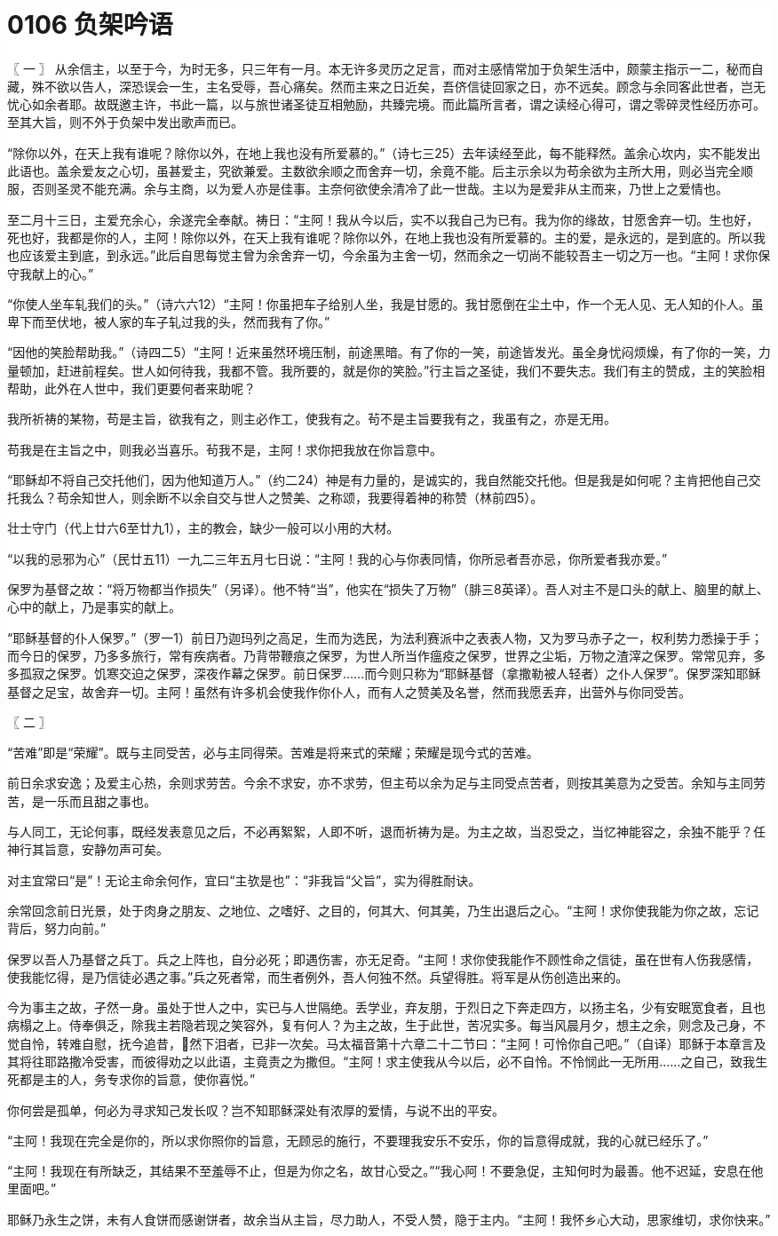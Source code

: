 # 0106 负架吟语

〖 一 〗
从余信主，以至于今，为时无多，只三年有一月。本无许多灵历之足言，而对主感情常加于负架生活中，颇蒙主指示一二，秘而自藏，殊不欲以告人，深恐误会一生，主名受辱，吾心痛矣。然而主来之日近矣，吾侪信徒回家之日，亦不远矣。顾念与余同客此世者，岂无忧心如余者耶。故既邀主许，书此一篇，以与旅世诸圣徒互相勉励，共臻完境。而此篇所言者，谓之读经心得可，谓之零碎灵性经历亦可。至其大旨，则不外于负架中发出歌声而已。

“除你以外，在天上我有谁呢？除你以外，在地上我也没有所爱慕的。”（诗七三25）去年读经至此，每不能释然。盖余心坎内，实不能发出此语也。盖余爱友之心切，虽甚爱主，究欲兼爱。主数欲余顺之而舍弃一切，余竟不能。后主示余以为苟余欲为主所大用，则必当完全顺服，否则圣灵不能充满。余与主商，以为爱人亦是佳事。主奈何欲使余清冷了此一世哉。主以为是爱非从主而来，乃世上之爱情也。

至二月十三日，主爱充余心，余遂完全奉献。祷日：“主阿！我从今以后，实不以我自己为已有。我为你的缘故，甘愿舍弃一切。生也好，死也好，我都是你的人，主阿！除你以外，在天上我有谁呢？除你以外，在地上我也没有所爱慕的。主的爱，是永远的，是到底的。所以我也应该爱主到底，到永远。”此后自思每觉主曾为余舍弃一切，今余虽为主舍一切，然而余之一切尚不能较吾主一切之万一也。“主阿！求你保守我献上的心。”

“你使人坐车轧我们的头。”（诗六六12）“主阿！你虽把车子给别人坐，我是甘愿的。我甘愿倒在尘土中，作一个无人见、无人知的仆人。虽卑下而至伏地，被人家的车子轧过我的头，然而我有了你。”

“因他的笑脸帮助我。”（诗四二5）“主阿！近来虽然环境压制，前途黑暗。有了你的一笑，前途皆发光。虽全身忧闷烦燥，有了你的一笑，力量顿加，赶进前程矣。世人如何待我，我都不管。我所要的，就是你的笑脸。”行主旨之圣徒，我们不要失志。我们有主的赞成，主的笑脸相帮助，此外在人世中，我们更要何者来助呢？

我所祈祷的某物，苟是主旨，欲我有之，则主必作工，使我有之。茍不是主旨要我有之，我虽有之，亦是无用。

苟我是在主旨之中，则我必当喜乐。茍我不是，主阿！求你把我放在你旨意中。

“耶稣却不将自己交托他们，因为他知道万人。”（约二24）神是有力量的，是诚实的，我自然能交托他。但是我是如何呢？主肯把他自己交托我么？苟余知世人，则余断不以余自交与世人之赞美、之称颂，我要得着神的称赞（林前四5）。

壮士守门（代上廿六6至廿九1），主的教会，缺少一般可以小用的大材。

“以我的忌邪为心”（民廿五11）一九二三年五月七日说：“主阿！我的心与你表同情，你所忌者吾亦忌，你所爱者我亦爱。”

保罗为基督之故：“将万物都当作损失”（另译）。他不特“当”，他实在“损失了万物”（腓三8英译）。吾人对主不是口头的献上、脑里的献上、心中的献上，乃是事实的献上。

“耶稣基督的仆人保罗。”（罗一1）前日乃迦玛列之高足，生而为选民，为法利赛派中之表表人物，又为罗马赤子之一，权利势力悉操于手；而今日的保罗，乃多多旅行，常有疾病者。乃背带鞭痕之保罗，为世人所当作瘟疫之保罗，世界之尘垢，万物之渣滓之保罗。常常见弃，多多孤寂之保罗。饥寒交迫之保罗，深夜作幕之保罗。前日保罗……而今则只称为“耶稣基督（拿撒勒被人轻者）之仆人保罗”。保罗深知耶稣基督之足宝，故舍弃一切。主阿！虽然有许多机会使我作你仆人，而有人之赞美及名誉，然而我愿丢弃，出营外与你同受苦。

〖 二 〗

“苦难”即是“荣耀”。既与主同受苦，必与主同得荣。苦难是将来式的荣耀；荣耀是现今式的苦难。

前日余求安逸；及爱主心热，余则求劳苦。今余不求安，亦不求劳，但主苟以余为足与主同受点苦者，则按其美意为之受苦。余知与主同劳苦，是一乐而且甜之事也。

与人同工，无论何事，既经发表意见之后，不必再絮絮，人即不听，退而祈祷为是。为主之故，当忍受之，当忆神能容之，余独不能乎？任神行其旨意，安静勿声可矣。

对主宜常曰“是”！无论主命余何作，宜曰“主欤是也”：“非我旨“父旨”，实为得胜耐诀。

余常回念前日光景，处于肉身之朋友、之地位、之嗜好、之目的，何其大、何其美，乃生出退后之心。“主阿！求你使我能为你之故，忘记背后，努力向前。”

保罗以吾人乃基督之兵丁。兵之上阵也，自分必死；即遇伤害，亦无足奇。“主阿！求你使我能作不顾性命之信徒，虽在世有人伤我感情，使我能忆得，是乃信徒必遇之事。”兵之死者常，而生者例外，吾人何独不然。兵望得胜。将军是从伤创造出来的。

今为事主之故，孑然一身。虽处于世人之中，实已与人世隔绝。丢学业，弃友朋，于烈日之下奔走四方，以扬主名，少有安眠宽食者，且也病榻之上。侍奉俱乏，除我主若隐若现之笑容外，复有何人？为主之故，生于此世，苦况实多。每当风晨月夕，想主之余，则念及己身，不觉自怜，转难自慰，抚今追昔，然下泪者，已非一次矣。马太福音第十六章二十二节曰：“主阿！可怜你自己吧。”（自译）耶稣于本章言及其将往耶路撒冷受害，而彼得劝之以此语，主竟责之为撒但。“主阿！求主使我从今以后，必不自怜。不怜悯此一无所用……之自己，致我生死都是主的人，务专求你的旨意，使你喜悦。”

你何尝是孤单，何必为寻求知己发长叹？岂不知耶稣深处有浓厚的爱情，与说不出的平安。

“主阿！我现在完全是你的，所以求你照你的旨意，无顾忌的施行，不要理我安乐不安乐，你的旨意得成就，我的心就已经乐了。”

“主阿！我现在有所缺乏，其结果不至羞辱不止，但是为你之名，故甘心受之。”“我心阿！不要急促，主知何时为最善。他不迟延，安息在他里面吧。”

耶稣乃永生之饼，未有人食饼而感谢饼者，故余当从主旨，尽力助人，不受人赞，隐于主内。“主阿！我怀乡心大动，思家维切，求你快来。”
